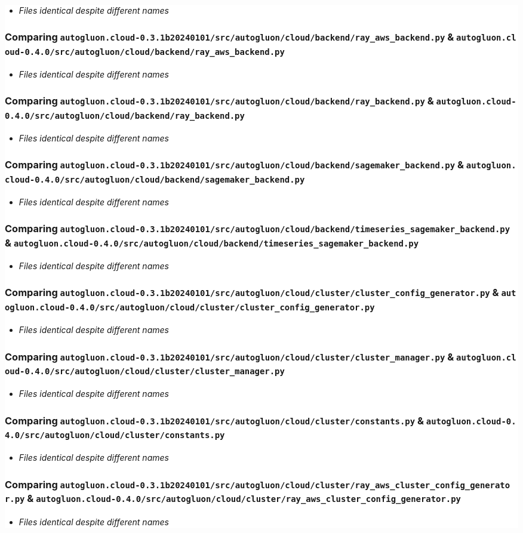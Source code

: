  * *Files identical despite different names*

### Comparing `autogluon.cloud-0.3.1b20240101/src/autogluon/cloud/backend/ray_aws_backend.py` & `autogluon.cloud-0.4.0/src/autogluon/cloud/backend/ray_aws_backend.py`

 * *Files identical despite different names*

### Comparing `autogluon.cloud-0.3.1b20240101/src/autogluon/cloud/backend/ray_backend.py` & `autogluon.cloud-0.4.0/src/autogluon/cloud/backend/ray_backend.py`

 * *Files identical despite different names*

### Comparing `autogluon.cloud-0.3.1b20240101/src/autogluon/cloud/backend/sagemaker_backend.py` & `autogluon.cloud-0.4.0/src/autogluon/cloud/backend/sagemaker_backend.py`

 * *Files identical despite different names*

### Comparing `autogluon.cloud-0.3.1b20240101/src/autogluon/cloud/backend/timeseries_sagemaker_backend.py` & `autogluon.cloud-0.4.0/src/autogluon/cloud/backend/timeseries_sagemaker_backend.py`

 * *Files identical despite different names*

### Comparing `autogluon.cloud-0.3.1b20240101/src/autogluon/cloud/cluster/cluster_config_generator.py` & `autogluon.cloud-0.4.0/src/autogluon/cloud/cluster/cluster_config_generator.py`

 * *Files identical despite different names*

### Comparing `autogluon.cloud-0.3.1b20240101/src/autogluon/cloud/cluster/cluster_manager.py` & `autogluon.cloud-0.4.0/src/autogluon/cloud/cluster/cluster_manager.py`

 * *Files identical despite different names*

### Comparing `autogluon.cloud-0.3.1b20240101/src/autogluon/cloud/cluster/constants.py` & `autogluon.cloud-0.4.0/src/autogluon/cloud/cluster/constants.py`

 * *Files identical despite different names*

### Comparing `autogluon.cloud-0.3.1b20240101/src/autogluon/cloud/cluster/ray_aws_cluster_config_generator.py` & `autogluon.cloud-0.4.0/src/autogluon/cloud/cluster/ray_aws_cluster_config_generator.py`

 * *Files identical despite different names*
